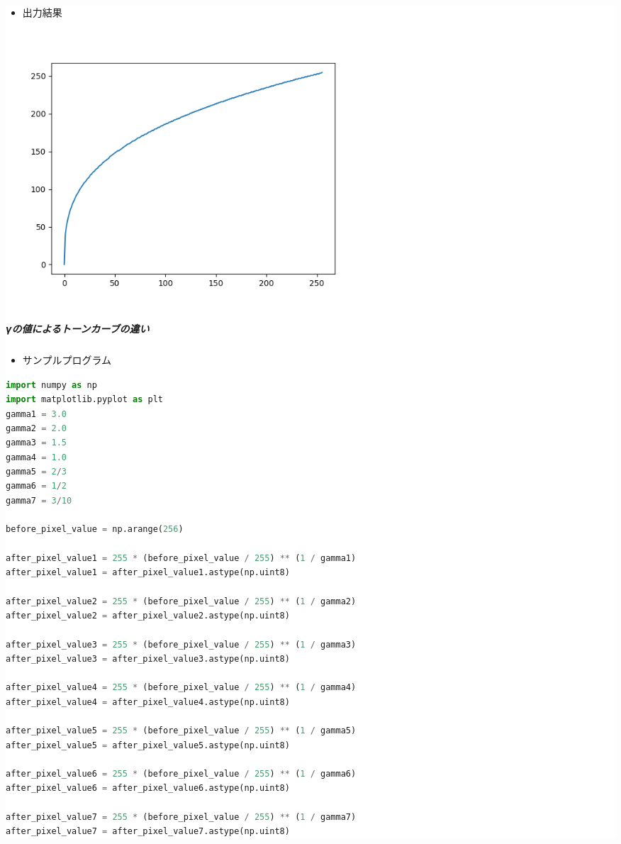 - 出力結果
<img src="./fig/gamma.png" width="60%">

##### γの値によるトーンカーブの違い
- サンプルプログラム
```python
import numpy as np
import matplotlib.pyplot as plt
gamma1 = 3.0
gamma2 = 2.0
gamma3 = 1.5
gamma4 = 1.0
gamma5 = 2/3
gamma6 = 1/2
gamma7 = 3/10

before_pixel_value = np.arange(256)

after_pixel_value1 = 255 * (before_pixel_value / 255) ** (1 / gamma1)
after_pixel_value1 = after_pixel_value1.astype(np.uint8)

after_pixel_value2 = 255 * (before_pixel_value / 255) ** (1 / gamma2)
after_pixel_value2 = after_pixel_value2.astype(np.uint8)

after_pixel_value3 = 255 * (before_pixel_value / 255) ** (1 / gamma3)
after_pixel_value3 = after_pixel_value3.astype(np.uint8)

after_pixel_value4 = 255 * (before_pixel_value / 255) ** (1 / gamma4)
after_pixel_value4 = after_pixel_value4.astype(np.uint8)

after_pixel_value5 = 255 * (before_pixel_value / 255) ** (1 / gamma5)
after_pixel_value5 = after_pixel_value5.astype(np.uint8)

after_pixel_value6 = 255 * (before_pixel_value / 255) ** (1 / gamma6)
after_pixel_value6 = after_pixel_value6.astype(np.uint8)

after_pixel_value7 = 255 * (before_pixel_value / 255) ** (1 / gamma7)
after_pixel_value7 = after_pixel_value7.astype(np.uint8)

```